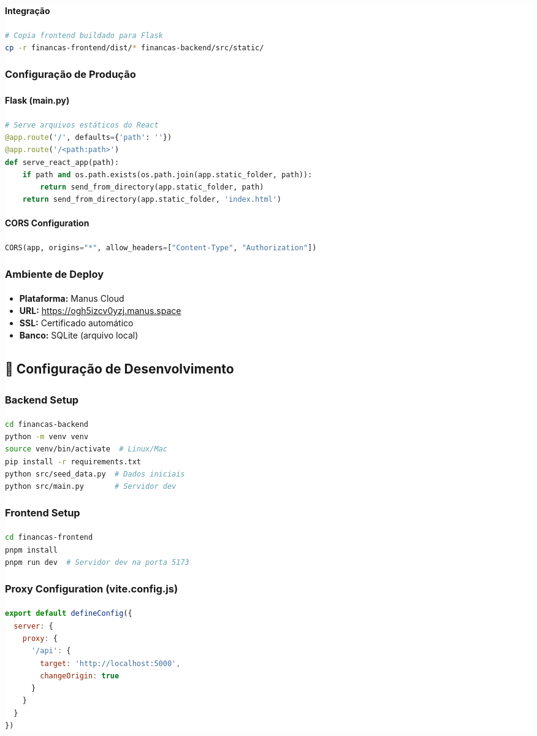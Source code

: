 #### Integração
```bash
# Copia frontend buildado para Flask
cp -r financas-frontend/dist/* financas-backend/src/static/
```

### Configuração de Produção

#### Flask (main.py)
```python
# Serve arquivos estáticos do React
@app.route('/', defaults={'path': ''})
@app.route('/<path:path>')
def serve_react_app(path):
    if path and os.path.exists(os.path.join(app.static_folder, path)):
        return send_from_directory(app.static_folder, path)
    return send_from_directory(app.static_folder, 'index.html')
```

#### CORS Configuration
```python
CORS(app, origins="*", allow_headers=["Content-Type", "Authorization"])
```

### Ambiente de Deploy

- **Plataforma:** Manus Cloud
- **URL:** https://ogh5izcv0yzj.manus.space
- **SSL:** Certificado automático
- **Banco:** SQLite (arquivo local)

## 🔧 Configuração de Desenvolvimento

### Backend Setup
```bash
cd financas-backend
python -m venv venv
source venv/bin/activate  # Linux/Mac
pip install -r requirements.txt
python src/seed_data.py  # Dados iniciais
python src/main.py       # Servidor dev
```

### Frontend Setup
```bash
cd financas-frontend
pnpm install
pnpm run dev  # Servidor dev na porta 5173
```

### Proxy Configuration (vite.config.js)
```javascript
export default defineConfig({
  server: {
    proxy: {
      '/api': {
        target: 'http://localhost:5000',
        changeOrigin: true
      }
    }
  }
})
```
